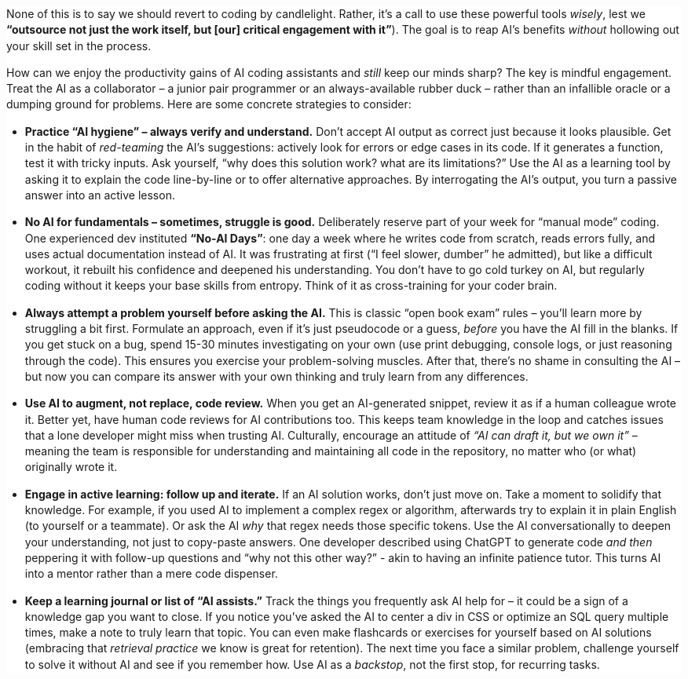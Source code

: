 None of this is to say we should revert to coding by candlelight. Rather, it’s a call to use these powerful tools _wisely_, lest we **“outsource not just the work itself, but \[our\] critical engagement with it”**). The goal is to reap AI’s benefits _without_ hollowing out your skill set in the process.

How can we enjoy the productivity gains of AI coding assistants and _still_ keep our minds sharp? The key is mindful engagement. Treat the AI as a collaborator – a junior pair programmer or an always-available rubber duck – rather than an infallible oracle or a dumping ground for problems. Here are some concrete strategies to consider:

*   **Practice “AI hygiene” – always verify and understand.** Don’t accept AI output as correct just because it looks plausible. Get in the habit of _red-teaming_ the AI’s suggestions: actively look for errors or edge cases in its code. If it generates a function, test it with tricky inputs. Ask yourself, “why does this solution work? what are its limitations?” Use the AI as a learning tool by asking it to explain the code line-by-line or to offer alternative approaches. By interrogating the AI’s output, you turn a passive answer into an active lesson.
    

*   **No AI for fundamentals – sometimes, struggle is good.** Deliberately reserve part of your week for “manual mode” coding. One experienced dev instituted **“No-AI Days”**: one day a week where he writes code from scratch, reads errors fully, and uses actual documentation instead of AI. It was frustrating at first (“I feel slower, dumber” he admitted), but like a difficult workout, it rebuilt his confidence and deepened his understanding. You don’t have to go cold turkey on AI, but regularly coding without it keeps your base skills from entropy. Think of it as cross-training for your coder brain.
    

*   **Always attempt a problem yourself before asking the AI.** This is classic “open book exam” rules – you’ll learn more by struggling a bit first. Formulate an approach, even if it’s just pseudocode or a guess, _before_ you have the AI fill in the blanks. If you get stuck on a bug, spend 15-30 minutes investigating on your own (use print debugging, console logs, or just reasoning through the code). This ensures you exercise your problem-solving muscles. After that, there’s no shame in consulting the AI – but now you can compare its answer with your own thinking and truly learn from any differences.
    

*   **Use AI to augment, not replace, code review.** When you get an AI-generated snippet, review it as if a human colleague wrote it. Better yet, have human code reviews for AI contributions too. This keeps team knowledge in the loop and catches issues that a lone developer might miss when trusting AI. Culturally, encourage an attitude of _“AI can draft it, but we own it”_ – meaning the team is responsible for understanding and maintaining all code in the repository, no matter who (or what) originally wrote it.
    

*   **Engage in active learning: follow up and iterate.** If an AI solution works, don’t just move on. Take a moment to solidify that knowledge. For example, if you used AI to implement a complex regex or algorithm, afterwards try to explain it in plain English (to yourself or a teammate). Or ask the AI _why_ that regex needs those specific tokens. Use the AI conversationally to deepen your understanding, not just to copy-paste answers. One developer described using ChatGPT to generate code _and then_ peppering it with follow-up questions and “why not this other way?” - akin to having an infinite patience tutor. This turns AI into a mentor rather than a mere code dispenser.
    

*   **Keep a learning journal or list of “AI assists.”** Track the things you frequently ask AI help for – it could be a sign of a knowledge gap you want to close. If you notice you’ve asked the AI to center a div in CSS or optimize an SQL query multiple times, make a note to truly learn that topic. You can even make flashcards or exercises for yourself based on AI solutions (embracing that _retrieval practice_ we know is great for retention). The next time you face a similar problem, challenge yourself to solve it without AI and see if you remember how. Use AI as a _backstop_, not the first stop, for recurring tasks.
    